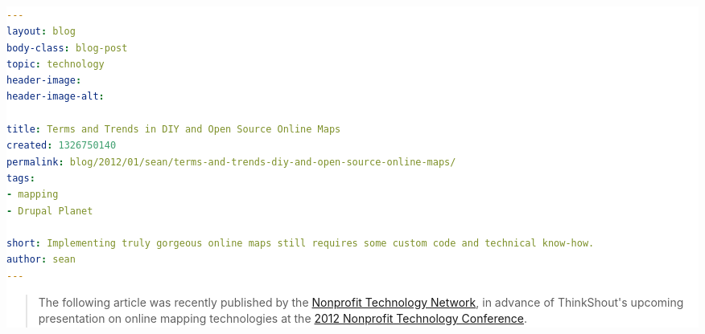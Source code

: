 ```yaml
---
layout: blog
body-class: blog-post
topic: technology
header-image:
header-image-alt:

title: Terms and Trends in DIY and Open Source Online Maps
created: 1326750140
permalink: blog/2012/01/sean/terms-and-trends-diy-and-open-source-online-maps/
tags:
- mapping
- Drupal Planet

short: Implementing truly gorgeous online maps still requires some custom code and technical know-how.
author: sean
---
```

<blockquote><p>The following article was recently published by the <a href="http://www.nten.org/articles/2012/terms-and-trends-in-diy-and-open-source-online-maps">Nonprofit Technology Network</a>, in advance of ThinkShout's upcoming presentation on online mapping technologies at the <a href="http://www.nten.org/ntc">2012 Nonprofit Technology Conference</a>.</p></blockquote>